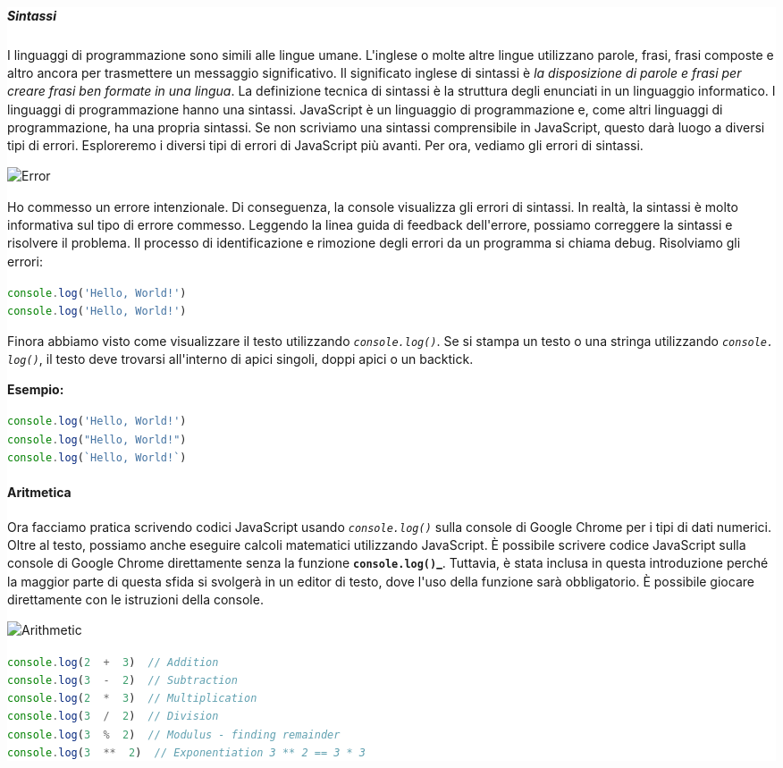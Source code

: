 ##### Sintassi

I linguaggi di programmazione sono simili alle lingue umane. L'inglese o molte altre lingue utilizzano parole, frasi, frasi composte e altro ancora per trasmettere un messaggio significativo. Il significato inglese di sintassi è _la disposizione di parole e frasi per creare frasi ben formate in una lingua_. La definizione tecnica di sintassi è la struttura degli enunciati in un linguaggio informatico. I linguaggi di programmazione hanno una sintassi. JavaScript è un linguaggio di programmazione e, come altri linguaggi di programmazione, ha una propria sintassi. Se non scriviamo una sintassi comprensibile in JavaScript, questo darà luogo a diversi tipi di errori. Esploreremo i diversi tipi di errori di JavaScript più avanti. Per ora, vediamo gli errori di sintassi.


![Error](../images/raising_syntax_error.png)

Ho commesso un errore intenzionale. Di conseguenza, la console visualizza gli errori di sintassi. In realtà, la sintassi è molto informativa sul tipo di errore commesso. Leggendo la linea guida di feedback dell'errore, possiamo correggere la sintassi e risolvere il problema. Il processo di identificazione e rimozione degli errori da un programma si chiama debug. Risolviamo gli errori:

```js
console.log('Hello, World!')
console.log('Hello, World!')
```

Finora abbiamo visto come visualizzare il testo utilizzando _`console.log()`_. Se si stampa un testo o una stringa utilizzando _`console.log()`_, il testo deve trovarsi all'interno di apici singoli, doppi apici o un backtick.

**Esempio:**

```js
console.log('Hello, World!')
console.log("Hello, World!")
console.log(`Hello, World!`)
```

#### Aritmetica


Ora facciamo pratica scrivendo codici JavaScript usando _`console.log()`_ sulla console di Google Chrome per i tipi di dati numerici. Oltre al testo, possiamo anche eseguire calcoli matematici utilizzando JavaScript. È possibile scrivere codice JavaScript sulla console di Google Chrome direttamente senza la funzione **`console.log()`_**. Tuttavia, è stata inclusa in questa introduzione perché la maggior parte di questa sfida si svolgerà in un editor di testo, dove l'uso della funzione sarà obbligatorio. È possibile giocare direttamente con le istruzioni della console.

![Arithmetic](../images/arithmetic.png)

```js
console.log(2  +  3)  // Addition
console.log(3  -  2)  // Subtraction
console.log(2  *  3)  // Multiplication
console.log(3  /  2)  // Division
console.log(3  %  2)  // Modulus - finding remainder
console.log(3  **  2)  // Exponentiation 3 ** 2 == 3 * 3
```
